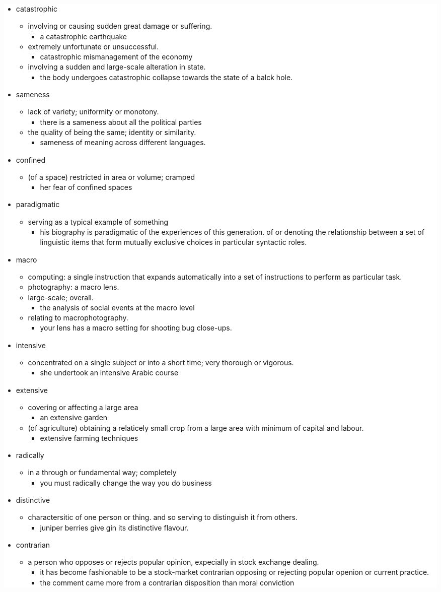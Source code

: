 - catastrophic
    - involving or causing sudden great damage or suffering.
        - a catastrophic earthquake
    - extremely unfortunate or unsuccessful.
        - catastrophic mismanagement of the economy
    - involving a sudden and large-scale alteration in state.
        - the body undergoes catastrophic collapse towards the state of a balck hole.

- sameness
    - lack of variety; uniformity or monotony.
        - there is a sameness about all the political parties
    - the quality of being the same; identity or similarity.
        - sameness of meaning across different languages.

- confined
    - (of a space) restricted in area or volume; cramped
        - her fear of confined spaces

- paradigmatic
    - serving as a typical example of something
        - his biography is paradigmatic of the experiences of this generation.
    of or denoting the relationship between a set of linguistic items that form mutually exclusive choices in particular syntactic roles.

- macro
    - computing: a single instruction that expands automatically into a set of instructions to perform as particular task.
    - photography: a macro lens.
    - large-scale; overall.
        - the analysis of social events at the macro level
    - relating to macrophotography.
        - your lens has a macro setting for shooting bug close-ups.

- intensive
    - concentrated on a single subject or into a short time; very thorough or vigorous.
        - she undertook an intensive Arabic course

- extensive
    - covering or affecting a large area
        - an extensive garden
    - (of agriculture) obtaining a relaticely small crop from a large area with minimum of capital and labour.
        - extensive farming techniques

- radically
    - in a through or fundamental way; completely
        - you must radically change the way you do business

- distinctive
    - charactersitic of one person or thing. and so serving to distinguish it from others.
        - juniper berries give gin its distinctive flavour.

- contrarian
    - a person who opposes or rejects popular opinion, expecially in stock exchange dealing.
        - it has become fashionable to be a stock-market contrarian
    opposing or rejecting popular openion or current practice.
        - the comment came more from a contrarian disposition than moral conviction
